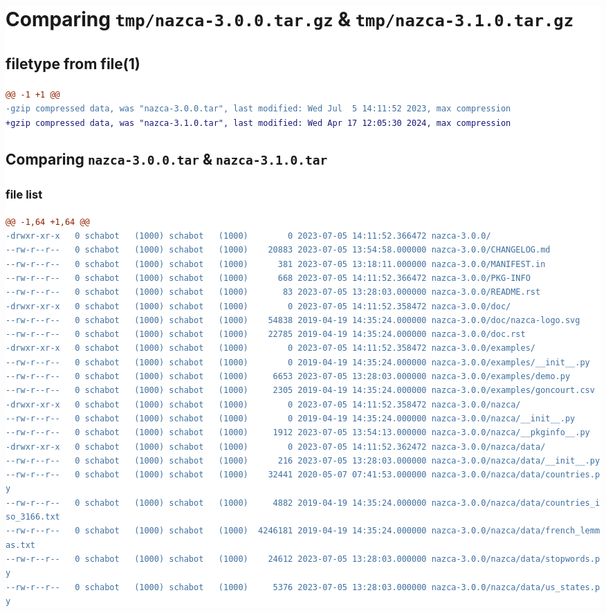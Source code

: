 # Comparing `tmp/nazca-3.0.0.tar.gz` & `tmp/nazca-3.1.0.tar.gz`

## filetype from file(1)

```diff
@@ -1 +1 @@
-gzip compressed data, was "nazca-3.0.0.tar", last modified: Wed Jul  5 14:11:52 2023, max compression
+gzip compressed data, was "nazca-3.1.0.tar", last modified: Wed Apr 17 12:05:30 2024, max compression
```

## Comparing `nazca-3.0.0.tar` & `nazca-3.1.0.tar`

### file list

```diff
@@ -1,64 +1,64 @@
-drwxr-xr-x   0 schabot   (1000) schabot   (1000)        0 2023-07-05 14:11:52.366472 nazca-3.0.0/
--rw-r--r--   0 schabot   (1000) schabot   (1000)    20883 2023-07-05 13:54:58.000000 nazca-3.0.0/CHANGELOG.md
--rw-r--r--   0 schabot   (1000) schabot   (1000)      381 2023-07-05 13:18:11.000000 nazca-3.0.0/MANIFEST.in
--rw-r--r--   0 schabot   (1000) schabot   (1000)      668 2023-07-05 14:11:52.366472 nazca-3.0.0/PKG-INFO
--rw-r--r--   0 schabot   (1000) schabot   (1000)       83 2023-07-05 13:28:03.000000 nazca-3.0.0/README.rst
-drwxr-xr-x   0 schabot   (1000) schabot   (1000)        0 2023-07-05 14:11:52.358472 nazca-3.0.0/doc/
--rw-r--r--   0 schabot   (1000) schabot   (1000)    54838 2019-04-19 14:35:24.000000 nazca-3.0.0/doc/nazca-logo.svg
--rw-r--r--   0 schabot   (1000) schabot   (1000)    22785 2019-04-19 14:35:24.000000 nazca-3.0.0/doc.rst
-drwxr-xr-x   0 schabot   (1000) schabot   (1000)        0 2023-07-05 14:11:52.358472 nazca-3.0.0/examples/
--rw-r--r--   0 schabot   (1000) schabot   (1000)        0 2019-04-19 14:35:24.000000 nazca-3.0.0/examples/__init__.py
--rw-r--r--   0 schabot   (1000) schabot   (1000)     6653 2023-07-05 13:28:03.000000 nazca-3.0.0/examples/demo.py
--rw-r--r--   0 schabot   (1000) schabot   (1000)     2305 2019-04-19 14:35:24.000000 nazca-3.0.0/examples/goncourt.csv
-drwxr-xr-x   0 schabot   (1000) schabot   (1000)        0 2023-07-05 14:11:52.358472 nazca-3.0.0/nazca/
--rw-r--r--   0 schabot   (1000) schabot   (1000)        0 2019-04-19 14:35:24.000000 nazca-3.0.0/nazca/__init__.py
--rw-r--r--   0 schabot   (1000) schabot   (1000)     1912 2023-07-05 13:54:13.000000 nazca-3.0.0/nazca/__pkginfo__.py
-drwxr-xr-x   0 schabot   (1000) schabot   (1000)        0 2023-07-05 14:11:52.362472 nazca-3.0.0/nazca/data/
--rw-r--r--   0 schabot   (1000) schabot   (1000)      216 2023-07-05 13:28:03.000000 nazca-3.0.0/nazca/data/__init__.py
--rw-r--r--   0 schabot   (1000) schabot   (1000)    32441 2020-05-07 07:41:53.000000 nazca-3.0.0/nazca/data/countries.py
--rw-r--r--   0 schabot   (1000) schabot   (1000)     4882 2019-04-19 14:35:24.000000 nazca-3.0.0/nazca/data/countries_iso_3166.txt
--rw-r--r--   0 schabot   (1000) schabot   (1000)  4246181 2019-04-19 14:35:24.000000 nazca-3.0.0/nazca/data/french_lemmas.txt
--rw-r--r--   0 schabot   (1000) schabot   (1000)    24612 2023-07-05 13:28:03.000000 nazca-3.0.0/nazca/data/stopwords.py
--rw-r--r--   0 schabot   (1000) schabot   (1000)     5376 2023-07-05 13:28:03.000000 nazca-3.0.0/nazca/data/us_states.py
```